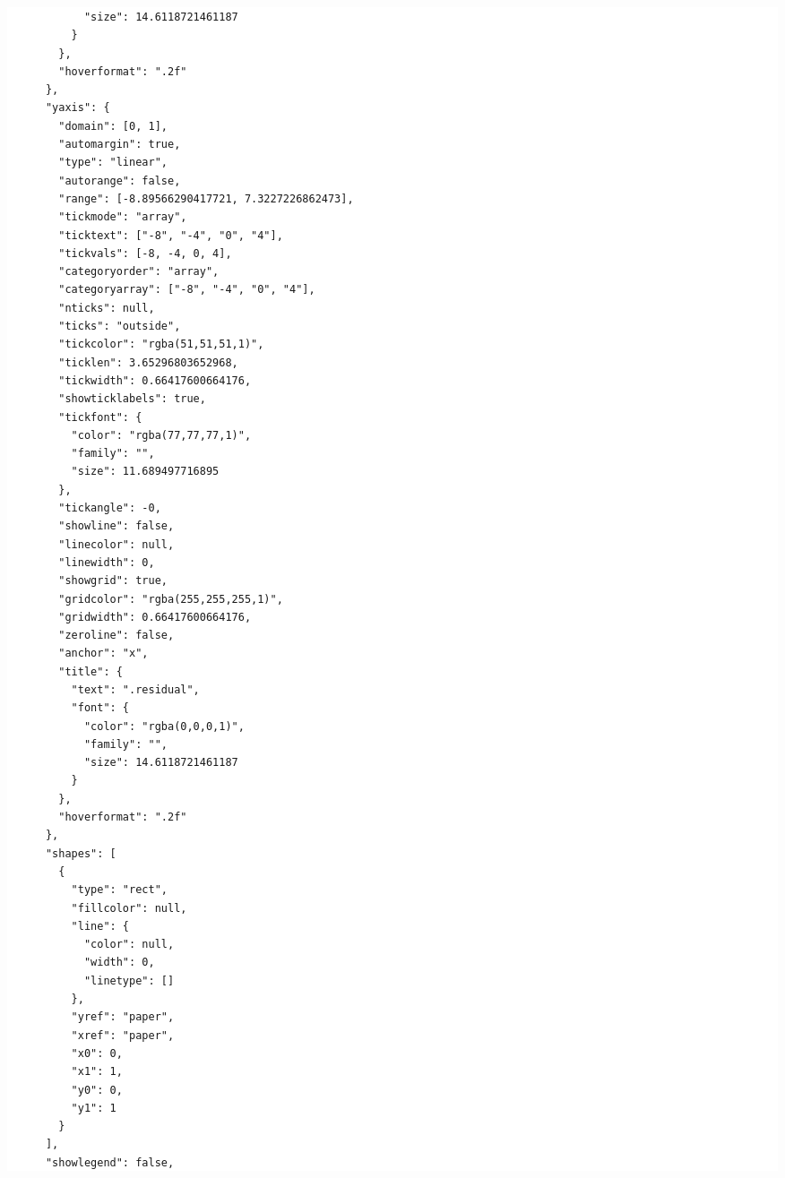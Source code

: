                 "size": 14.6118721461187
              }
            },
            "hoverformat": ".2f"
          },
          "yaxis": {
            "domain": [0, 1],
            "automargin": true,
            "type": "linear",
            "autorange": false,
            "range": [-8.89566290417721, 7.3227226862473],
            "tickmode": "array",
            "ticktext": ["-8", "-4", "0", "4"],
            "tickvals": [-8, -4, 0, 4],
            "categoryorder": "array",
            "categoryarray": ["-8", "-4", "0", "4"],
            "nticks": null,
            "ticks": "outside",
            "tickcolor": "rgba(51,51,51,1)",
            "ticklen": 3.65296803652968,
            "tickwidth": 0.66417600664176,
            "showticklabels": true,
            "tickfont": {
              "color": "rgba(77,77,77,1)",
              "family": "",
              "size": 11.689497716895
            },
            "tickangle": -0,
            "showline": false,
            "linecolor": null,
            "linewidth": 0,
            "showgrid": true,
            "gridcolor": "rgba(255,255,255,1)",
            "gridwidth": 0.66417600664176,
            "zeroline": false,
            "anchor": "x",
            "title": {
              "text": ".residual",
              "font": {
                "color": "rgba(0,0,0,1)",
                "family": "",
                "size": 14.6118721461187
              }
            },
            "hoverformat": ".2f"
          },
          "shapes": [
            {
              "type": "rect",
              "fillcolor": null,
              "line": {
                "color": null,
                "width": 0,
                "linetype": []
              },
              "yref": "paper",
              "xref": "paper",
              "x0": 0,
              "x1": 1,
              "y0": 0,
              "y1": 1
            }
          ],
          "showlegend": false,
